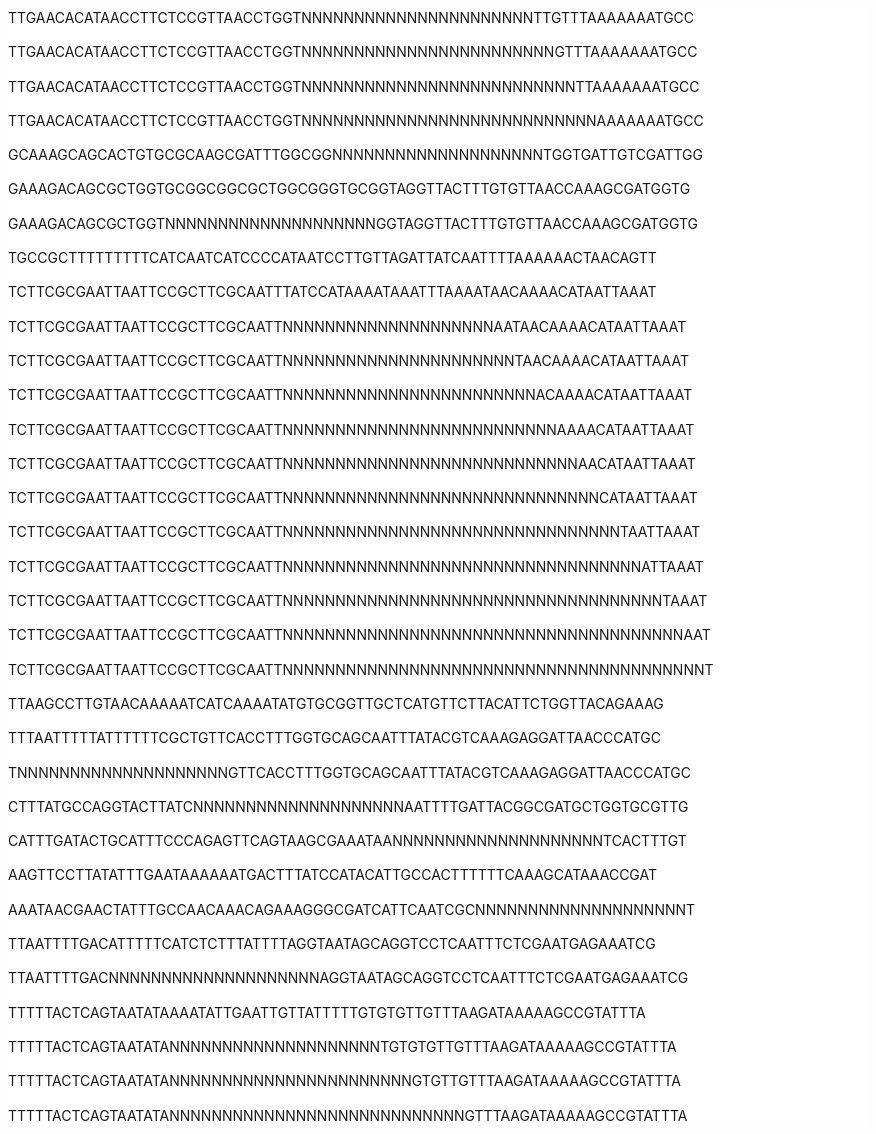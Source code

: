 TTGAACACATAACCTTCTCCGTTAACCTGGTNNNNNNNNNNNNNNNNNNNNNNTTGTTTAAAAAAATGCC

TTGAACACATAACCTTCTCCGTTAACCTGGTNNNNNNNNNNNNNNNNNNNNNNNNGTTTAAAAAAATGCC

TTGAACACATAACCTTCTCCGTTAACCTGGTNNNNNNNNNNNNNNNNNNNNNNNNNNTTAAAAAAATGCC

TTGAACACATAACCTTCTCCGTTAACCTGGTNNNNNNNNNNNNNNNNNNNNNNNNNNNNAAAAAAATGCC

GCAAAGCAGCACTGTGCGCAAGCGATTTGGCGGNNNNNNNNNNNNNNNNNNNNTGGTGATTGTCGATTGG

GAAAGACAGCGCTGGTGCGGCGGCGCTGGCGGGTGCGGTAGGTTACTTTGTGTTAACCAAAGCGATGGTG

GAAAGACAGCGCTGGTNNNNNNNNNNNNNNNNNNNNGGTAGGTTACTTTGTGTTAACCAAAGCGATGGTG

TGCCGCTTTTTTTTTCATCAATCATCCCCATAATCCTTGTTAGATTATCAATTTTAAAAAACTAACAGTT

TCTTCGCGAATTAATTCCGCTTCGCAATTTATCCATAAAATAAATTTAAAATAACAAAACATAATTAAAT

TCTTCGCGAATTAATTCCGCTTCGCAATTNNNNNNNNNNNNNNNNNNNNAATAACAAAACATAATTAAAT

TCTTCGCGAATTAATTCCGCTTCGCAATTNNNNNNNNNNNNNNNNNNNNNNTAACAAAACATAATTAAAT

TCTTCGCGAATTAATTCCGCTTCGCAATTNNNNNNNNNNNNNNNNNNNNNNNNACAAAACATAATTAAAT

TCTTCGCGAATTAATTCCGCTTCGCAATTNNNNNNNNNNNNNNNNNNNNNNNNNNAAAACATAATTAAAT

TCTTCGCGAATTAATTCCGCTTCGCAATTNNNNNNNNNNNNNNNNNNNNNNNNNNNNAACATAATTAAAT

TCTTCGCGAATTAATTCCGCTTCGCAATTNNNNNNNNNNNNNNNNNNNNNNNNNNNNNNCATAATTAAAT

TCTTCGCGAATTAATTCCGCTTCGCAATTNNNNNNNNNNNNNNNNNNNNNNNNNNNNNNNNTAATTAAAT

TCTTCGCGAATTAATTCCGCTTCGCAATTNNNNNNNNNNNNNNNNNNNNNNNNNNNNNNNNNNATTAAAT

TCTTCGCGAATTAATTCCGCTTCGCAATTNNNNNNNNNNNNNNNNNNNNNNNNNNNNNNNNNNNNTAAAT

TCTTCGCGAATTAATTCCGCTTCGCAATTNNNNNNNNNNNNNNNNNNNNNNNNNNNNNNNNNNNNNNAAT

TCTTCGCGAATTAATTCCGCTTCGCAATTNNNNNNNNNNNNNNNNNNNNNNNNNNNNNNNNNNNNNNNNT

TTAAGCCTTGTAACAAAAATCATCAAAATATGTGCGGTTGCTCATGTTCTTACATTCTGGTTACAGAAAG

TTTAATTTTTATTTTTTCGCTGTTCACCTTTGGTGCAGCAATTTATACGTCAAAGAGGATTAACCCATGC

TNNNNNNNNNNNNNNNNNNNNGTTCACCTTTGGTGCAGCAATTTATACGTCAAAGAGGATTAACCCATGC

CTTTATGCCAGGTACTTATCNNNNNNNNNNNNNNNNNNNNAATTTTGATTACGGCGATGCTGGTGCGTTG

CATTTGATACTGCATTTCCCAGAGTTCAGTAAGCGAAATAANNNNNNNNNNNNNNNNNNNNTCACTTTGT

AAGTTCCTTATATTTGAATAAAAAATGACTTTATCCATACATTGCCACTTTTTTCAAAGCATAAACCGAT

AAATAACGAACTATTTGCCAACAAACAGAAAGGGCGATCATTCAATCGCNNNNNNNNNNNNNNNNNNNNT

TTAATTTTGACATTTTTCATCTCTTTATTTTAGGTAATAGCAGGTCCTCAATTTCTCGAATGAGAAATCG

TTAATTTTGACNNNNNNNNNNNNNNNNNNNNAGGTAATAGCAGGTCCTCAATTTCTCGAATGAGAAATCG

TTTTTACTCAGTAATATAAAATATTGAATTGTTATTTTTGTGTGTTGTTTAAGATAAAAAGCCGTATTTA

TTTTTACTCAGTAATATANNNNNNNNNNNNNNNNNNNNTGTGTGTTGTTTAAGATAAAAAGCCGTATTTA

TTTTTACTCAGTAATATANNNNNNNNNNNNNNNNNNNNNNNGTGTTGTTTAAGATAAAAAGCCGTATTTA

TTTTTACTCAGTAATATANNNNNNNNNNNNNNNNNNNNNNNNNNNNGTTTAAGATAAAAAGCCGTATTTA
